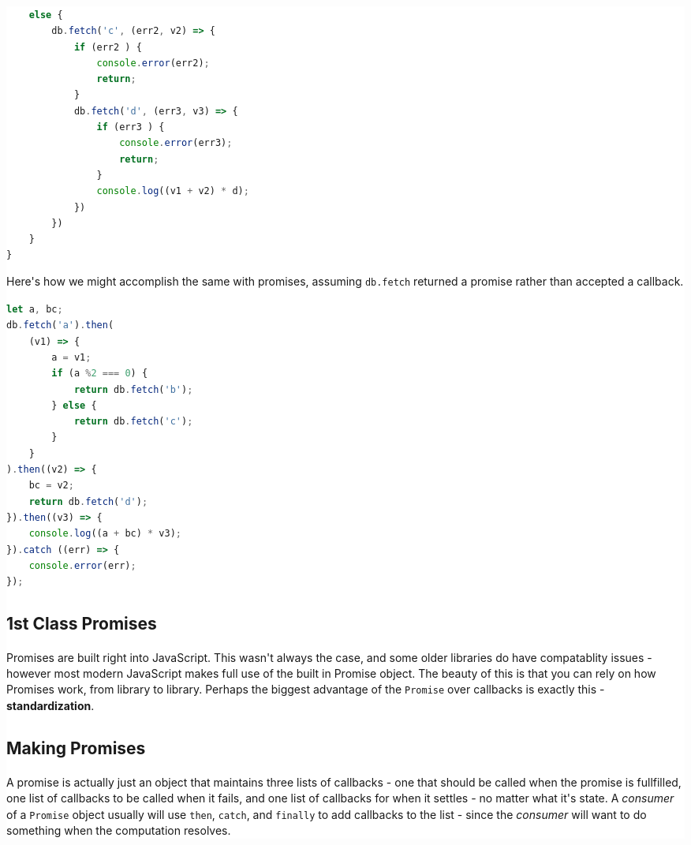 ```js
    else {
        db.fetch('c', (err2, v2) => {
            if (err2 ) {
                console.error(err2);
                return;
            }
            db.fetch('d', (err3, v3) => {   
                if (err3 ) {
                    console.error(err3);
                    return;
                }
                console.log((v1 + v2) * d);
            })
        })
    }
}
```
Here's how we might accomplish the same with promises, assuming `db.fetch` returned a promise rather than accepted a callback.

```js
let a, bc;
db.fetch('a').then(
    (v1) => {
        a = v1;
        if (a %2 === 0) {
            return db.fetch('b');
        } else {
            return db.fetch('c');
        }
    }
).then((v2) => {
    bc = v2;
    return db.fetch('d');
}).then((v3) => {
    console.log((a + bc) * v3);
}).catch ((err) => {
    console.error(err);
});
```

## 1st Class Promises
Promises are built right into JavaScript.  This wasn't always the case, and some older libraries do have compatablity issues - however most modern JavaScript makes full use of the built in Promise object.  The beauty of this is that you can rely on how Promises work, from library to library.  Perhaps the biggest advantage of the `Promise` over callbacks is exactly this - **standardization**.

## Making Promises
A promise is actually just an object that maintains three lists of callbacks - one that should be called when the promise is fullfilled, one list of callbacks to be called when it fails, and one list of callbacks for when it settles - no matter what it's state.  A *consumer* of a `Promise` object usually will use `then`, `catch`, and `finally` to add callbacks to the list - since the *consumer* will want to do something when the computation resolves.
